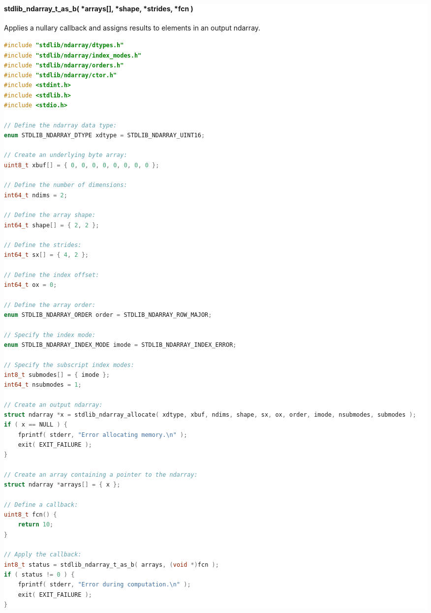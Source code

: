 #### stdlib_ndarray_t_as_b( \*arrays[], \*shape, \*strides, \*fcn )

Applies a nullary callback and assigns results to elements in an output ndarray.

```c
#include "stdlib/ndarray/dtypes.h"
#include "stdlib/ndarray/index_modes.h"
#include "stdlib/ndarray/orders.h"
#include "stdlib/ndarray/ctor.h"
#include <stdint.h>
#include <stdlib.h>
#include <stdio.h>

// Define the ndarray data type:
enum STDLIB_NDARRAY_DTYPE xdtype = STDLIB_NDARRAY_UINT16;

// Create an underlying byte array:
uint8_t xbuf[] = { 0, 0, 0, 0, 0, 0, 0, 0 };

// Define the number of dimensions:
int64_t ndims = 2;

// Define the array shape:
int64_t shape[] = { 2, 2 };

// Define the strides:
int64_t sx[] = { 4, 2 };

// Define the index offset:
int64_t ox = 0;

// Define the array order:
enum STDLIB_NDARRAY_ORDER order = STDLIB_NDARRAY_ROW_MAJOR;

// Specify the index mode:
enum STDLIB_NDARRAY_INDEX_MODE imode = STDLIB_NDARRAY_INDEX_ERROR;

// Specify the subscript index modes:
int8_t submodes[] = { imode };
int64_t nsubmodes = 1;

// Create an output ndarray:
struct ndarray *x = stdlib_ndarray_allocate( xdtype, xbuf, ndims, shape, sx, ox, order, imode, nsubmodes, submodes );
if ( x == NULL ) {
    fprintf( stderr, "Error allocating memory.\n" );
    exit( EXIT_FAILURE );
}

// Create an array containing a pointer to the ndarray:
struct ndarray *arrays[] = { x };

// Define a callback:
uint8_t fcn() {
    return 10;
}

// Apply the callback:
int8_t status = stdlib_ndarray_t_as_b( arrays, (void *)fcn );
if ( status != 0 ) {
    fprintf( stderr, "Error during computation.\n" );
    exit( EXIT_FAILURE );
}
```